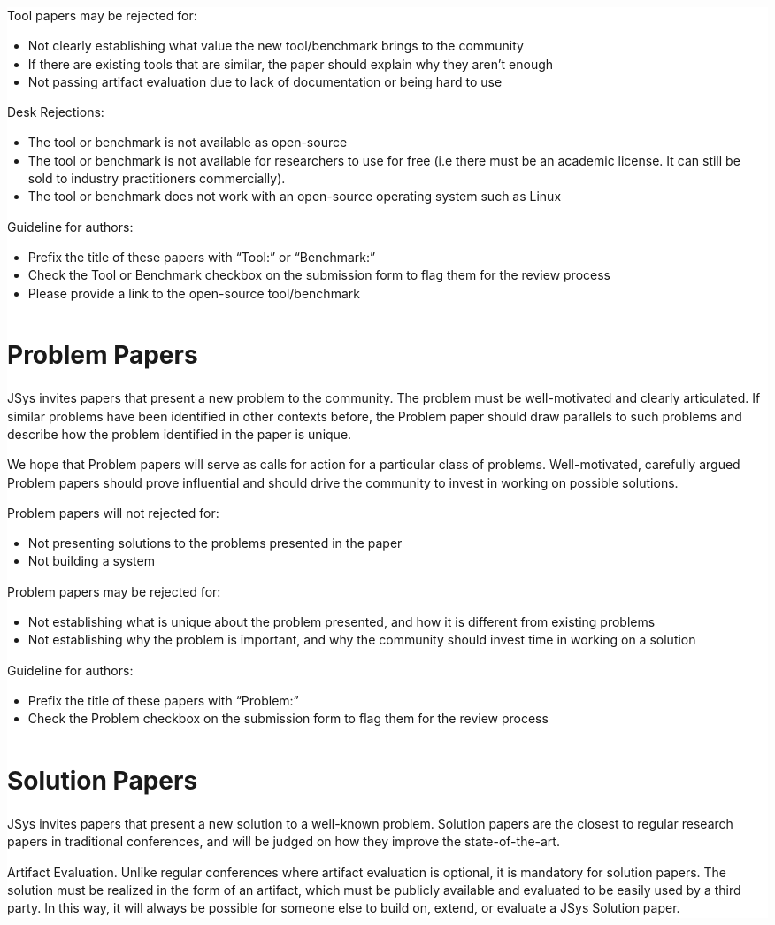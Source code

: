 Tool papers may be rejected for:

- Not clearly establishing what value the new tool/benchmark brings to the community
- If there are existing tools that are similar, the paper should explain why they aren’t enough
- Not passing artifact evaluation due to lack of documentation or being hard to use

Desk Rejections:

- The tool or benchmark is not available as open-source
- The tool or benchmark is not available for researchers to use for free (i.e there must be an academic license. It can still be sold to industry practitioners commercially).
- The tool or benchmark does not work with an open-source operating system such as Linux

Guideline for authors:

- Prefix the title of these papers with “Tool:” or “Benchmark:”
- Check the Tool or Benchmark checkbox on the submission form to flag them for the review process
- Please provide a link to the open-source tool/benchmark

# Problem Papers

JSys invites papers that present a new problem to the community. The problem must be well-motivated and clearly articulated. If similar problems have been identified in other contexts before, the Problem paper should draw parallels to such problems and describe how the problem identified in the paper is unique.

We hope that Problem papers will serve as calls for action for a particular class of problems. Well-motivated, carefully argued Problem papers should prove influential and should drive the community to invest in working on possible solutions.

Problem papers will not rejected for:

- Not presenting solutions to the problems presented in the paper
- Not building a system

Problem papers may be rejected for:

- Not establishing what is unique about the problem presented, and how it is different from existing problems
- Not establishing why the problem is important, and why the community should invest time in working on a solution

Guideline for authors:

- Prefix the title of these papers with “Problem:”
- Check the Problem checkbox on the submission form to flag them for the review process

# Solution Papers

JSys invites papers that present a new solution to a well-known problem. Solution papers are the closest to regular research papers in traditional conferences, and will be judged on how they improve the state-of-the-art.

Artifact Evaluation. Unlike regular conferences where artifact evaluation is optional, it is mandatory for solution papers. The solution must be realized in the form of an artifact, which must be publicly available and evaluated to be easily used by a third party. In this way, it will always be possible for someone else to build on, extend, or evaluate a JSys Solution paper.
